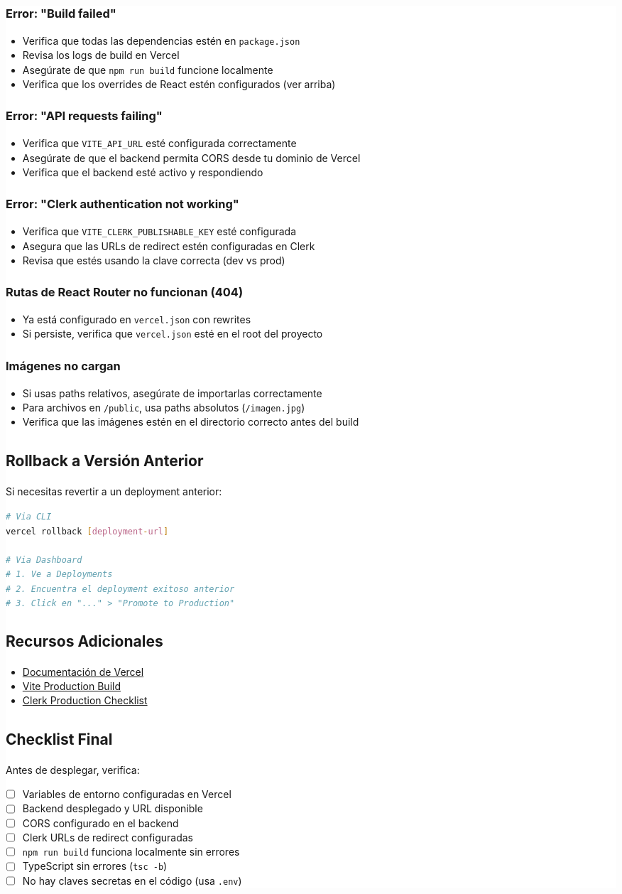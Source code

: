 ### Error: "Build failed"
- Verifica que todas las dependencias estén en `package.json`
- Revisa los logs de build en Vercel
- Asegúrate de que `npm run build` funcione localmente
- Verifica que los overrides de React estén configurados (ver arriba)

### Error: "API requests failing"
- Verifica que `VITE_API_URL` esté configurada correctamente
- Asegúrate de que el backend permita CORS desde tu dominio de Vercel
- Verifica que el backend esté activo y respondiendo

### Error: "Clerk authentication not working"
- Verifica que `VITE_CLERK_PUBLISHABLE_KEY` esté configurada
- Asegura que las URLs de redirect estén configuradas en Clerk
- Revisa que estés usando la clave correcta (dev vs prod)

### Rutas de React Router no funcionan (404)
- Ya está configurado en `vercel.json` con rewrites
- Si persiste, verifica que `vercel.json` esté en el root del proyecto

### Imágenes no cargan
- Si usas paths relativos, asegúrate de importarlas correctamente
- Para archivos en `/public`, usa paths absolutos (`/imagen.jpg`)
- Verifica que las imágenes estén en el directorio correcto antes del build

## Rollback a Versión Anterior

Si necesitas revertir a un deployment anterior:

```bash
# Via CLI
vercel rollback [deployment-url]

# Via Dashboard
# 1. Ve a Deployments
# 2. Encuentra el deployment exitoso anterior
# 3. Click en "..." > "Promote to Production"
```

## Recursos Adicionales

- [Documentación de Vercel](https://vercel.com/docs)
- [Vite Production Build](https://vitejs.dev/guide/build.html)
- [Clerk Production Checklist](https://clerk.com/docs/deployments/production-checklist)

## Checklist Final

Antes de desplegar, verifica:

- [ ] Variables de entorno configuradas en Vercel
- [ ] Backend desplegado y URL disponible
- [ ] CORS configurado en el backend
- [ ] Clerk URLs de redirect configuradas
- [ ] `npm run build` funciona localmente sin errores
- [ ] TypeScript sin errores (`tsc -b`)
- [ ] No hay claves secretas en el código (usa `.env`)
